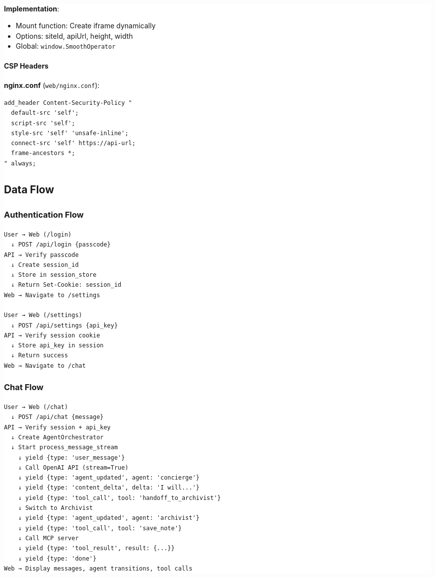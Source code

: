 **Implementation**:
- Mount function: Create iframe dynamically
- Options: siteId, apiUrl, height, width
- Global: `window.SmoothOperator`

#### CSP Headers

**nginx.conf** (`web/nginx.conf`):
```nginx
add_header Content-Security-Policy "
  default-src 'self';
  script-src 'self';
  style-src 'self' 'unsafe-inline';
  connect-src 'self' https://api-url;
  frame-ancestors *;
" always;
```

## Data Flow

### Authentication Flow

```
User → Web (/login)
  ↓ POST /api/login {passcode}
API → Verify passcode
  ↓ Create session_id
  ↓ Store in session_store
  ↓ Return Set-Cookie: session_id
Web → Navigate to /settings

User → Web (/settings)
  ↓ POST /api/settings {api_key}
API → Verify session cookie
  ↓ Store api_key in session
  ↓ Return success
Web → Navigate to /chat
```

### Chat Flow

```
User → Web (/chat)
  ↓ POST /api/chat {message}
API → Verify session + api_key
  ↓ Create AgentOrchestrator
  ↓ Start process_message_stream
    ↓ yield {type: 'user_message'}
    ↓ Call OpenAI API (stream=True)
    ↓ yield {type: 'agent_updated', agent: 'concierge'}
    ↓ yield {type: 'content_delta', delta: 'I will...'}
    ↓ yield {type: 'tool_call', tool: 'handoff_to_archivist'}
    ↓ Switch to Archivist
    ↓ yield {type: 'agent_updated', agent: 'archivist'}
    ↓ yield {type: 'tool_call', tool: 'save_note'}
    ↓ Call MCP server
    ↓ yield {type: 'tool_result', result: {...}}
    ↓ yield {type: 'done'}
Web → Display messages, agent transitions, tool calls
```
